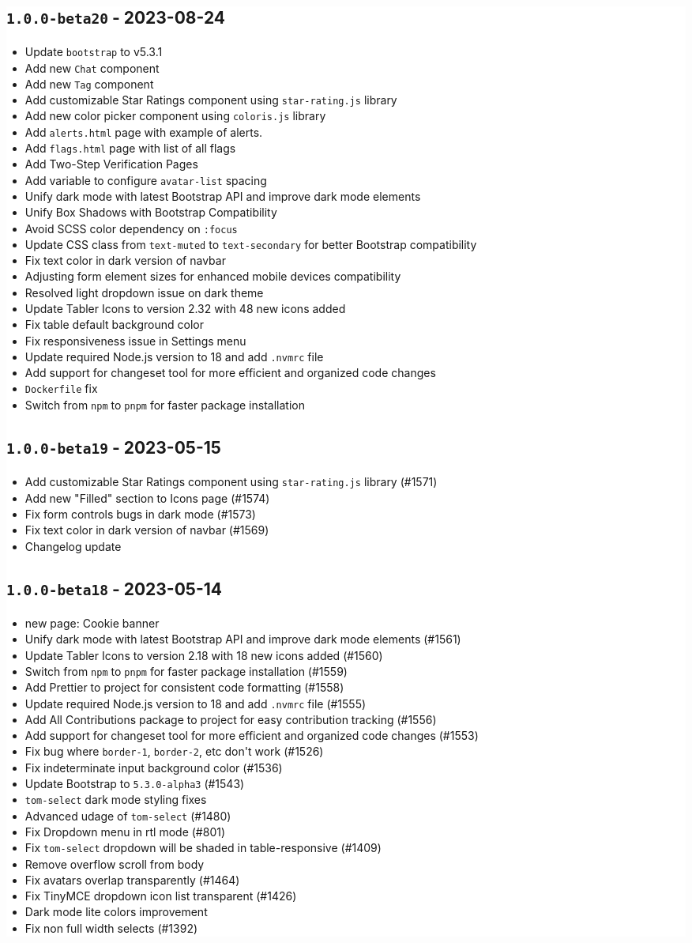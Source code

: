 ## `1.0.0-beta20` - 2023-08-24

- Update `bootstrap` to v5.3.1
- Add new `Chat` component
- Add new `Tag` component
- Add customizable Star Ratings component using `star-rating.js` library
- Add new color picker component using `coloris.js` library
- Add `alerts.html` page with example of alerts.
- Add `flags.html` page with list of all flags
- Add Two-Step Verification Pages
- Add variable to configure `avatar-list` spacing
- Unify dark mode with latest Bootstrap API and improve dark mode elements
- Unify Box Shadows with Bootstrap Compatibility
- Avoid SCSS color dependency on `:focus`
- Update CSS class from `text-muted` to `text-secondary` for better Bootstrap compatibility
- Fix text color in dark version of navbar
- Adjusting form element sizes for enhanced mobile devices compatibility
- Resolved light dropdown issue on dark theme
- Update Tabler Icons to version 2.32 with 48 new icons added
- Fix table default background color
- Fix responsiveness issue in Settings menu
- Update required Node.js version to 18 and add `.nvmrc` file
- Add support for changeset tool for more efficient and organized code changes
- `Dockerfile` fix
- Switch from `npm` to `pnpm` for faster package installation

## `1.0.0-beta19` - 2023-05-15

- Add customizable Star Ratings component using `star-rating.js` library (#1571)
- Add new "Filled" section to Icons page (#1574)
- Fix form controls bugs in dark mode (#1573)
- Fix text color in dark version of navbar (#1569)
- Changelog update

## `1.0.0-beta18` - 2023-05-14

- new page: Cookie banner
- Unify dark mode with latest Bootstrap API and improve dark mode elements (#1561)
- Update Tabler Icons to version 2.18 with 18 new icons added (#1560)
- Switch from `npm` to `pnpm` for faster package installation (#1559)
- Add Prettier to project for consistent code formatting (#1558)
- Update required Node.js version to 18 and add `.nvmrc` file (#1555)
- Add All Contributions package to project for easy contribution tracking (#1556)
- Add support for changeset tool for more efficient and organized code changes (#1553)
- Fix bug where `border-1`, `border-2`, etc don't work (#1526)
- Fix indeterminate input background color (#1536)
- Update Bootstrap to `5.3.0-alpha3` (#1543)
- `tom-select` dark mode styling fixes
- Advanced udage of `tom-select` (#1480)
- Fix Dropdown menu in rtl mode (#801)
- Fix `tom-select` dropdown will be shaded in table-responsive (#1409)
- Remove overflow scroll from body
- Fix avatars overlap transparently (#1464)
- Fix TinyMCE dropdown icon list transparent (#1426)
- Dark mode lite colors improvement
- Fix non full width selects (#1392)
